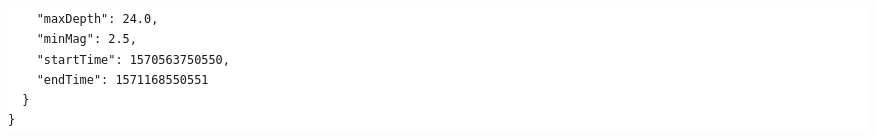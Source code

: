```
    "maxDepth": 24.0,
    "minMag": 2.5,
    "startTime": 1570563750550,
    "endTime": 1571168550551
  }
}
```

